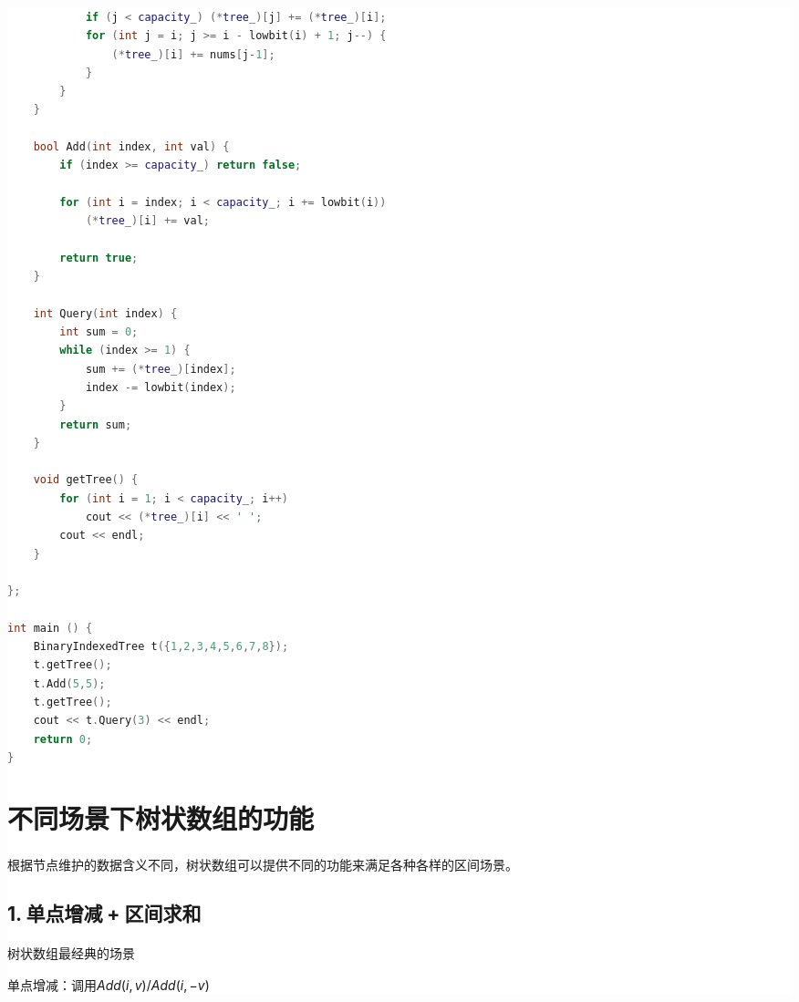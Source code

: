 ```cpp
			if (j < capacity_) (*tree_)[j] += (*tree_)[i];
            for (int j = i; j >= i - lowbit(i) + 1; j--) {
                (*tree_)[i] += nums[j-1];
            }
        }
    }

    bool Add(int index, int val) {
        if (index >= capacity_) return false;

        for (int i = index; i < capacity_; i += lowbit(i))
            (*tree_)[i] += val;

        return true;
    }

    int Query(int index) {
        int sum = 0;
        while (index >= 1) {
            sum += (*tree_)[index];
            index -= lowbit(index);
        }
        return sum;
    } 

    void getTree() {
        for (int i = 1; i < capacity_; i++)
            cout << (*tree_)[i] << ' ';
        cout << endl;
    }

};

int main () {
    BinaryIndexedTree t({1,2,3,4,5,6,7,8});
    t.getTree();
    t.Add(5,5);
    t.getTree();
    cout << t.Query(3) << endl; 
    return 0;
}
```

# 不同场景下树状数组的功能
根据节点维护的数据含义不同，树状数组可以提供不同的功能来满足各种各样的区间场景。
## 1. 单点增减 + 区间求和 
树状数组最经典的场景

单点增减：调用$Add(i,v)/Add(i,-v)$
